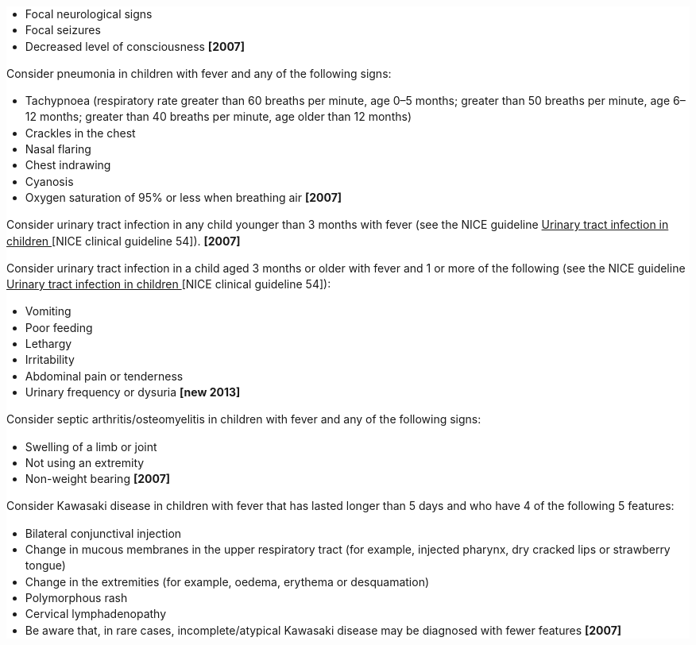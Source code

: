   * Focal neurological signs 
  * Focal seizures 
  * Decreased level of consciousness **[2007]**




Consider pneumonia in children with fever and any of the following signs: 


  * Tachypnoea (respiratory rate greater than 60 breaths per minute, age 0–5 months; greater than 50 breaths per minute, age 6–12 months; greater than 40 breaths per minute, age older than 12 months) 
  * Crackles in the chest 
  * Nasal flaring 
  * Chest indrawing 
  * Cyanosis 
  * Oxygen saturation of 95% or less when breathing air **[2007]**




Consider urinary tract infection in any child younger than 3 months with fever (see the NICE guideline [ Urinary tract infection in children ](http://guidance.nice.org.uk/cg54 "NICE Web site") [NICE clinical guideline 54]). **[2007]**


Consider urinary tract infection in a child aged 3 months or older with fever and 1 or more of the following (see the NICE guideline [ Urinary tract infection in children ](http://guidance.nice.org.uk/cg54 "NICE Web site") [NICE clinical guideline 54]): 


  * Vomiting 
  * Poor feeding 
  * Lethargy 
  * Irritability 
  * Abdominal pain or tenderness 
  * Urinary frequency or dysuria **[new 2013]**




Consider septic arthritis/osteomyelitis in children with fever and any of the following signs: 


  * Swelling of a limb or joint 
  * Not using an extremity 
  * Non-weight bearing **[2007]**




Consider Kawasaki disease in children with fever that has lasted longer than 5 days and who have 4 of the following 5 features: 


  * Bilateral conjunctival injection 
  * Change in mucous membranes in the upper respiratory tract (for example, injected pharynx, dry cracked lips or strawberry tongue) 
  * Change in the extremities (for example, oedema, erythema or desquamation) 
  * Polymorphous rash 
  * Cervical lymphadenopathy 
  * Be aware that, in rare cases, incomplete/atypical Kawasaki disease may be diagnosed with fewer features **[2007]**
